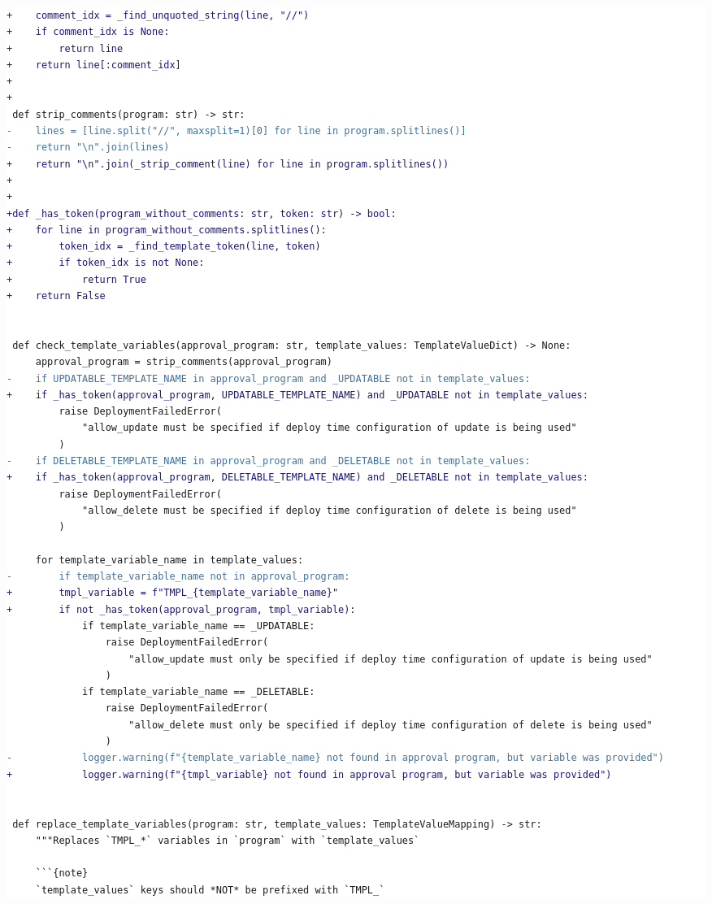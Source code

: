 ```diff
+    comment_idx = _find_unquoted_string(line, "//")
+    if comment_idx is None:
+        return line
+    return line[:comment_idx]
+
+
 def strip_comments(program: str) -> str:
-    lines = [line.split("//", maxsplit=1)[0] for line in program.splitlines()]
-    return "\n".join(lines)
+    return "\n".join(_strip_comment(line) for line in program.splitlines())
+
+
+def _has_token(program_without_comments: str, token: str) -> bool:
+    for line in program_without_comments.splitlines():
+        token_idx = _find_template_token(line, token)
+        if token_idx is not None:
+            return True
+    return False
 
 
 def check_template_variables(approval_program: str, template_values: TemplateValueDict) -> None:
     approval_program = strip_comments(approval_program)
-    if UPDATABLE_TEMPLATE_NAME in approval_program and _UPDATABLE not in template_values:
+    if _has_token(approval_program, UPDATABLE_TEMPLATE_NAME) and _UPDATABLE not in template_values:
         raise DeploymentFailedError(
             "allow_update must be specified if deploy time configuration of update is being used"
         )
-    if DELETABLE_TEMPLATE_NAME in approval_program and _DELETABLE not in template_values:
+    if _has_token(approval_program, DELETABLE_TEMPLATE_NAME) and _DELETABLE not in template_values:
         raise DeploymentFailedError(
             "allow_delete must be specified if deploy time configuration of delete is being used"
         )
 
     for template_variable_name in template_values:
-        if template_variable_name not in approval_program:
+        tmpl_variable = f"TMPL_{template_variable_name}"
+        if not _has_token(approval_program, tmpl_variable):
             if template_variable_name == _UPDATABLE:
                 raise DeploymentFailedError(
                     "allow_update must only be specified if deploy time configuration of update is being used"
                 )
             if template_variable_name == _DELETABLE:
                 raise DeploymentFailedError(
                     "allow_delete must only be specified if deploy time configuration of delete is being used"
                 )
-            logger.warning(f"{template_variable_name} not found in approval program, but variable was provided")
+            logger.warning(f"{tmpl_variable} not found in approval program, but variable was provided")
 
 
 def replace_template_variables(program: str, template_values: TemplateValueMapping) -> str:
     """Replaces `TMPL_*` variables in `program` with `template_values`
 
     ```{note}
     `template_values` keys should *NOT* be prefixed with `TMPL_`
```
